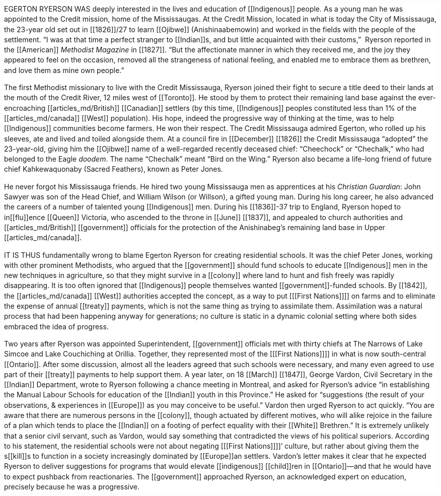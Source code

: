 EGERTON RYERSON WAS deeply interested in the lives and education of [[Indigenous]] people. As a young man he was appointed to the Credit mission, home of the Mississaugas. At the Credit Mission, located in what is today the City of Mississauga, the 23-year old set out in [[1826]]/27 to learn [[Ojibwe]] (Anishinaabemowin) and worked in the fields with the people of the settlement. “I was at that time a perfect stranger to [[Indian]]s, and but little acquainted with their customs,”  Ryerson reported in the [[American]] _Methodist Magazine_ in [[1827]]. “But the affectionate manner in which they received me, and the joy they appeared to feel on the occasion, removed all the strangeness of national feeling, and enabled me to embrace them as brethren, and love them as mine own people.”

The first Methodist missionary to live with the Credit Mississauga, Ryerson joined their fight to secure a title deed to their lands at the mouth of the Credit River, 12 miles west of [[Toronto]]. He stood by them to protect their remaining land base against the ever-encroaching [[articles_md/British]] [[Canadian]] settlers (by this time, [[Indigenous]] peoples constituted less than 1% of the [[articles_md/canada]] [[West]] population). His hope, indeed the progressive way of thinking at the time, was to help [[Indigenous]] communities become farmers. He won their respect. The Credit Mississauga admired Egerton, who rolled up his sleeves, ate and lived and toiled alongside them. At a council fire in [[December]] [[1826]] the Credit Mississauga “adopted” the 23-year-old, giving him the [[Ojibwe]] name of a well-regarded recently deceased chief: “Cheechock” or “Chechalk,” who had belonged to the Eagle _doodem_. The name “Chechalk” meant “Bird on the Wing.” Ryerson also became a life-long friend of future chief Kahkewaquonaby (Sacred Feathers), known as Peter Jones.

He never forgot his Mississauga friends. He hired two young Mississauga men as apprentices at his _Christian Guardian_: John Sawyer was son of the Head Chief, and William Wilson (or Willson), a gifted young man. During his long career, he also advanced the careers of a number of talented young [[Indigenous]] men. During his [[1836]]-37 trip to England, Ryerson hoped to in[[flu]]ence [[Queen]] Victoria, who ascended to the throne in [[June]] [[1837]], and appealed to church authorities and [[articles_md/British]] [[government]] officials for the protection of the Anishinabeg’s remaining land base in Upper [[articles_md/canada]]. 

  
IT IS THUS fundamentally wrong to blame Egerton Ryerson for creating residential schools. It was the chief Peter Jones, working with other prominent Methodists, who argued that the [[government]] should fund schools to educate [[Indigenous]] men in the new techniques in agriculture, so that they might survive in a [[colony]] where land to hunt and fish freely was rapidly disappearing. It is too often ignored that [[Indigenous]] people themselves wanted [[government]]-funded schools. By [[1842]], the [[articles_md/canada]] [[West]] authorities accepted the concept, as a way to put [[[First Nations]]]] on farms and to eliminate the expense of annual [[treaty]] payments, which is not the same thing as trying to assimilate them. Assimilation was a natural process that had been happening anyway for generations; no culture is static in a dynamic colonial setting where both sides embraced the idea of progress.

Two years after Ryerson was appointed Superintendent, [[government]] officials met with thirty chiefs at The Narrows of Lake Simcoe and Lake Couchiching at Orillia. Together, they represented most of the [[[First Nations]]]] in what is now south-central [[Ontario]]. After some discussion, almost all the leaders agreed that such schools were necessary, and many even agreed to use part of their [[treaty]] payments to help support them. A year later, on 18 [[March]] [[1847]], George Vardon, Civil Secretary in the [[Indian]] Department, wrote to Ryerson following a chance meeting in Montreal, and asked for Ryerson’s advice “in establishing the Manual Labour Schools for education of the [[Indian]] youth in this Province.” He asked for “suggestions (the result of your observations, & experiences in [[Europe]]) as you may conceive to be useful.” Vardon then urged Ryerson to act quickly. “You are aware that there are numerous persons in the [[colony]], though actuated by different motives, who will alike rejoice in the failure of a plan which tends to place the [[Indian]] on a footing of perfect equality with their [[White]] Brethren.” It is extremely unlikely that a senior civil servant, such as Vardon, would say something that contradicted the views of his political superiors. According to his statement, the residential schools were not about negating [[[First Nations]]]]’ culture, but rather about giving them the s[[kill]]s to function in a society increasingly dominated by [[Europe]]an settlers. Vardon’s letter makes it clear that he expected Ryerson to deliver suggestions for programs that would elevate [[indigenous]] [[child]]ren in [[Ontario]]—and that he would have to expect pushback from reactionaries. The [[government]] approached Ryerson, an acknowledged expert on education, precisely because he was a progressive.
